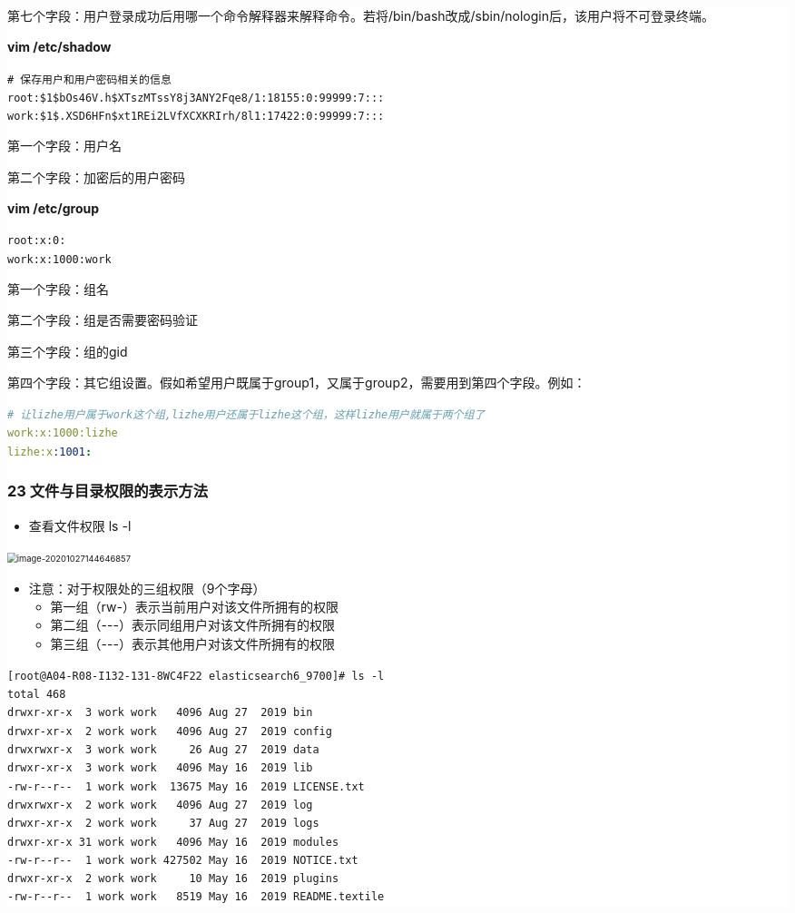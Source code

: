 第七个字段：用户登录成功后用哪一个命令解释器来解释命令。若将/bin/bash改成/sbin/nologin后，该用户将不可登录终端。

**vim /etc/shadow**

```shell
# 保存用户和用户密码相关的信息
root:$1$bOs46V.h$XTszMTssY8j3ANY2Fqe8/1:18155:0:99999:7:::
work:$1$.XSD6HFn$xt1REi2LVfXCXKRIrh/8l1:17422:0:99999:7:::
```

第一个字段：用户名

第二个字段：加密后的用户密码

**vim /etc/group**

```shell
root:x:0:
work:x:1000:work
```

第一个字段：组名

第二个字段：组是否需要密码验证

第三个字段：组的gid

第四个字段：其它组设置。假如希望用户既属于group1，又属于group2，需要用到第四个字段。例如：

```yaml
# 让lizhe用户属于work这个组,lizhe用户还属于lizhe这个组，这样lizhe用户就属于两个组了
work:x:1000:lizhe
lizhe:x:1001:
```

### 23 文件与目录权限的表示方法

- 查看文件权限 ls -l

<img src="https://raw.githubusercontent.com/lzgkj1992/markdown_images/master/image-20201027144646857.png" alt="image-20201027144646857" style="zoom:67%;" />

- 注意：对于权限处的三组权限（9个字母）
  - 第一组（rw-）表示当前用户对该文件所拥有的权限
  - 第二组（---）表示同组用户对该文件所拥有的权限
  - 第三组（---）表示其他用户对该文件所拥有的权限

```shell
[root@A04-R08-I132-131-8WC4F22 elasticsearch6_9700]# ls -l
total 468
drwxr-xr-x  3 work work   4096 Aug 27  2019 bin
drwxr-xr-x  2 work work   4096 Aug 27  2019 config
drwxrwxr-x  3 work work     26 Aug 27  2019 data
drwxr-xr-x  3 work work   4096 May 16  2019 lib
-rw-r--r--  1 work work  13675 May 16  2019 LICENSE.txt
drwxrwxr-x  2 work work   4096 Aug 27  2019 log
drwxr-xr-x  2 work work     37 Aug 27  2019 logs
drwxr-xr-x 31 work work   4096 May 16  2019 modules
-rw-r--r--  1 work work 427502 May 16  2019 NOTICE.txt
drwxr-xr-x  2 work work     10 May 16  2019 plugins
-rw-r--r--  1 work work   8519 May 16  2019 README.textile
```
